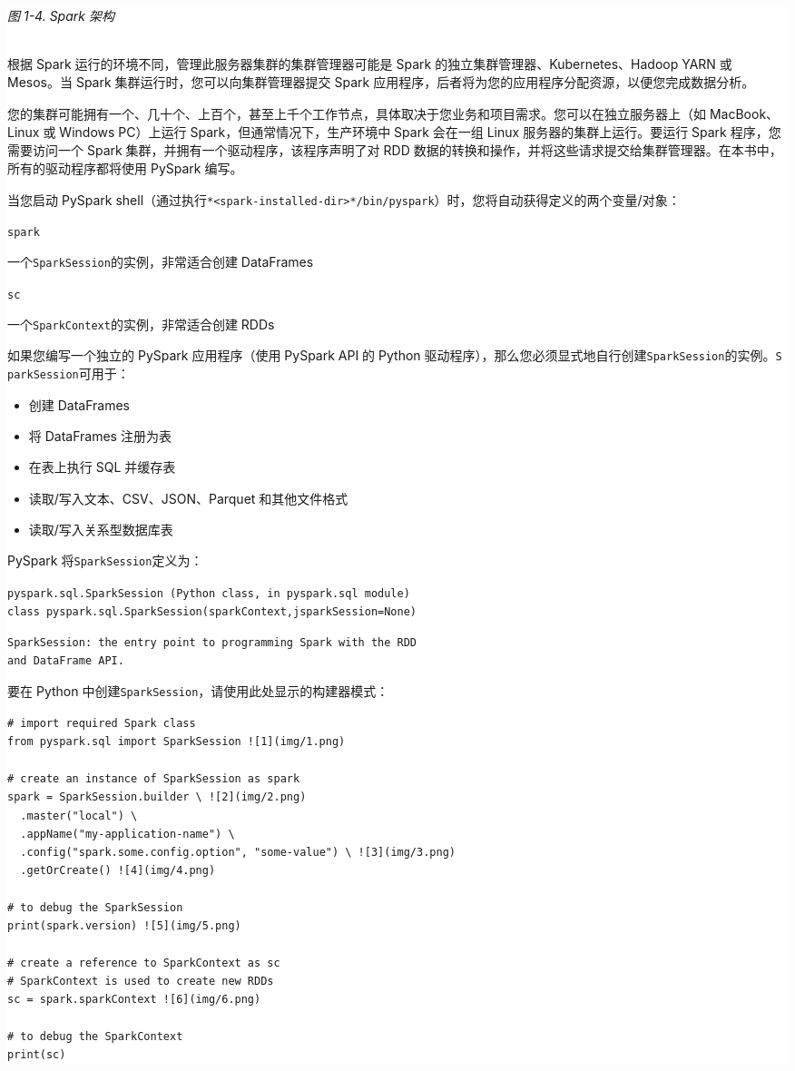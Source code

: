 ###### 图 1-4\. Spark 架构

根据 Spark 运行的环境不同，管理此服务器集群的集群管理器可能是 Spark 的独立集群管理器、Kubernetes、Hadoop YARN 或 Mesos。当 Spark 集群运行时，您可以向集群管理器提交 Spark 应用程序，后者将为您的应用程序分配资源，以便您完成数据分析。

您的集群可能拥有一个、几十个、上百个，甚至上千个工作节点，具体取决于您业务和项目需求。您可以在独立服务器上（如 MacBook、Linux 或 Windows PC）上运行 Spark，但通常情况下，生产环境中 Spark 会在一组 Linux 服务器的集群上运行。要运行 Spark 程序，您需要访问一个 Spark 集群，并拥有一个驱动程序，该程序声明了对 RDD 数据的转换和操作，并将这些请求提交给集群管理器。在本书中，所有的驱动程序都将使用 PySpark 编写。

当您启动 PySpark shell（通过执行`*<spark-installed-dir>*/bin/pyspark`）时，您将自动获得定义的两个变量/对象：

`spark`

一个`SparkSession`的实例，非常适合创建 DataFrames

`sc`

一个`SparkContext`的实例，非常适合创建 RDDs

如果您编写一个独立的 PySpark 应用程序（使用 PySpark API 的 Python 驱动程序），那么您必须显式地自行创建`SparkSession`的实例。`SparkSession`可用于：

+   创建 DataFrames

+   将 DataFrames 注册为表

+   在表上执行 SQL 并缓存表

+   读取/写入文本、CSV、JSON、Parquet 和其他文件格式

+   读取/写入关系型数据库表

PySpark 将`SparkSession`定义为：

```
pyspark.sql.SparkSession (Python class, in pyspark.sql module)
class pyspark.sql.SparkSession(sparkContext,jsparkSession=None)
```

```
SparkSession: the entry point to programming Spark with the RDD
and DataFrame API.
```

要在 Python 中创建`SparkSession`，请使用此处显示的构建器模式：

```
# import required Spark class
from pyspark.sql import SparkSession ![1](img/1.png)

# create an instance of SparkSession as spark
spark = SparkSession.builder \ ![2](img/2.png)
  .master("local") \
  .appName("my-application-name") \
  .config("spark.some.config.option", "some-value") \ ![3](img/3.png)
  .getOrCreate() ![4](img/4.png)

# to debug the SparkSession
print(spark.version) ![5](img/5.png)

# create a reference to SparkContext as sc
# SparkContext is used to create new RDDs
sc = spark.sparkContext ![6](img/6.png)

# to debug the SparkContext
print(sc)
```
